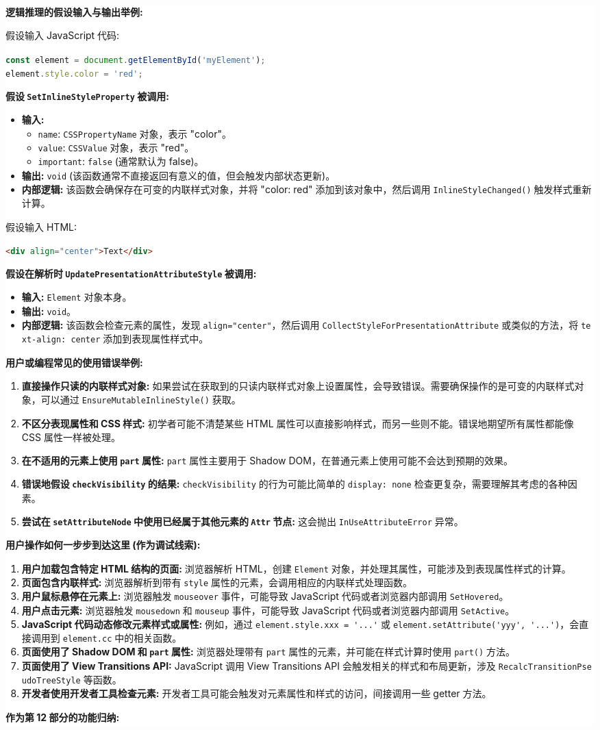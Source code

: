**逻辑推理的假设输入与输出举例:**

假设输入 JavaScript 代码:

```javascript
const element = document.getElementById('myElement');
element.style.color = 'red';
```

**假设 `SetInlineStyleProperty` 被调用:**

* **输入:**
    * `name`:  `CSSPropertyName` 对象，表示 "color"。
    * `value`: `CSSValue` 对象，表示 "red"。
    * `important`: `false` (通常默认为 false)。
* **输出:** `void` (该函数通常不直接返回有意义的值，但会触发内部状态更新)。
* **内部逻辑:**  该函数会确保存在可变的内联样式对象，并将 "color: red" 添加到该对象中，然后调用 `InlineStyleChanged()` 触发样式重新计算。

假设输入 HTML:

```html
<div align="center">Text</div>
```

**假设在解析时 `UpdatePresentationAttributeStyle` 被调用:**

* **输入:**  `Element` 对象本身。
* **输出:** `void`。
* **内部逻辑:** 该函数会检查元素的属性，发现 `align="center"`，然后调用 `CollectStyleForPresentationAttribute` 或类似的方法，将 `text-align: center` 添加到表现属性样式中。

**用户或编程常见的使用错误举例:**

1. **直接操作只读的内联样式对象:**  如果尝试在获取到的只读内联样式对象上设置属性，会导致错误。需要确保操作的是可变的内联样式对象，可以通过 `EnsureMutableInlineStyle()` 获取。

2. **不区分表现属性和 CSS 样式:**  初学者可能不清楚某些 HTML 属性可以直接影响样式，而另一些则不能。错误地期望所有属性都能像 CSS 属性一样被处理。

3. **在不适用的元素上使用 `part` 属性:**  `part` 属性主要用于 Shadow DOM，在普通元素上使用可能不会达到预期的效果。

4. **错误地假设 `checkVisibility` 的结果:**  `checkVisibility` 的行为可能比简单的 `display: none` 检查更复杂，需要理解其考虑的各种因素。

5. **尝试在 `setAttributeNode` 中使用已经属于其他元素的 `Attr` 节点:**  这会抛出 `InUseAttributeError` 异常。

**用户操作如何一步步到达这里 (作为调试线索):**

1. **用户加载包含特定 HTML 结构的页面:**  浏览器解析 HTML，创建 `Element` 对象，并处理其属性，可能涉及到表现属性样式的计算。
2. **页面包含内联样式:**  浏览器解析到带有 `style` 属性的元素，会调用相应的内联样式处理函数。
3. **用户鼠标悬停在元素上:** 浏览器触发 `mouseover` 事件，可能导致 JavaScript 代码或者浏览器内部调用 `SetHovered`。
4. **用户点击元素:** 浏览器触发 `mousedown` 和 `mouseup` 事件，可能导致 JavaScript 代码或者浏览器内部调用 `SetActive`。
5. **JavaScript 代码动态修改元素样式或属性:**  例如，通过 `element.style.xxx = '...'` 或 `element.setAttribute('yyy', '...')`，会直接调用到 `element.cc` 中的相关函数。
6. **页面使用了 Shadow DOM 和 `part` 属性:**  浏览器处理带有 `part` 属性的元素，并可能在样式计算时使用 `part()` 方法。
7. **页面使用了 View Transitions API:**  JavaScript 调用 View Transitions API 会触发相关的样式和布局更新，涉及 `RecalcTransitionPseudoTreeStyle` 等函数。
8. **开发者使用开发者工具检查元素:** 开发者工具可能会触发对元素属性和样式的访问，间接调用一些 getter 方法。

**作为第 12 部分的功能归纳:**

